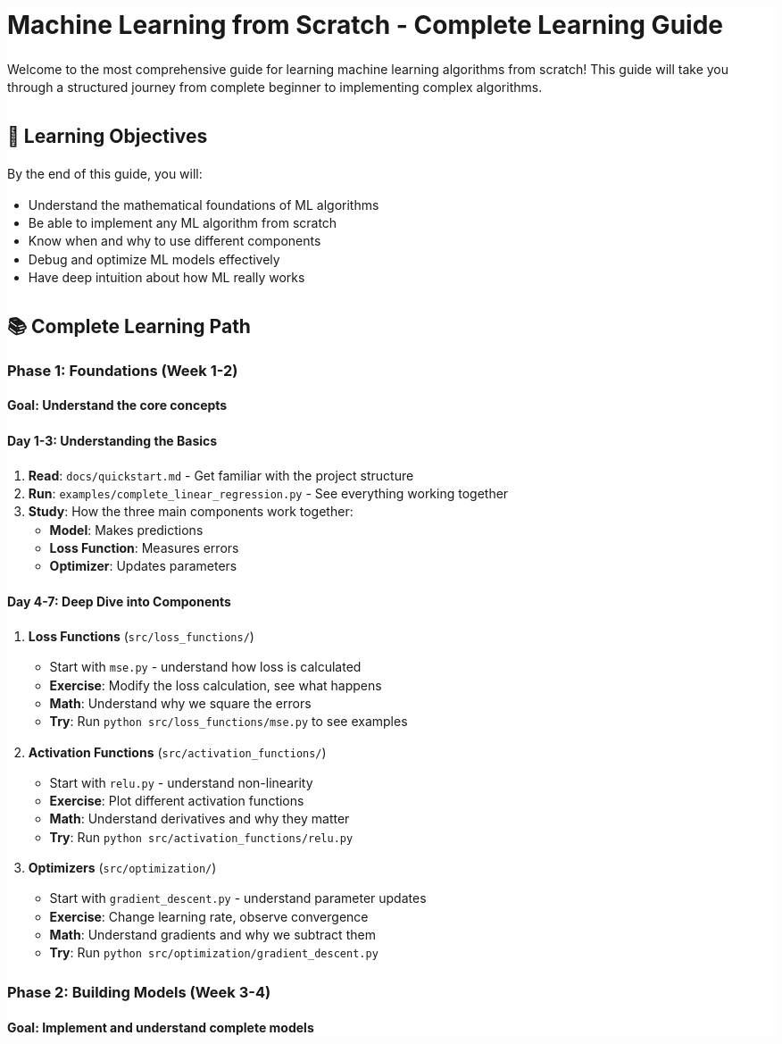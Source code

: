 # Machine Learning from Scratch - Complete Learning Guide

Welcome to the most comprehensive guide for learning machine learning algorithms from scratch! This guide will take you through a structured journey from complete beginner to implementing complex algorithms.

## 🎯 Learning Objectives

By the end of this guide, you will:
- Understand the mathematical foundations of ML algorithms
- Be able to implement any ML algorithm from scratch
- Know when and why to use different components
- Debug and optimize ML models effectively
- Have deep intuition about how ML really works

## 📚 Complete Learning Path

### Phase 1: Foundations (Week 1-2)
**Goal: Understand the core concepts**

#### Day 1-3: Understanding the Basics
1. **Read**: `docs/quickstart.md` - Get familiar with the project structure
2. **Run**: `examples/complete_linear_regression.py` - See everything working together
3. **Study**: How the three main components work together:
   - **Model**: Makes predictions
   - **Loss Function**: Measures errors
   - **Optimizer**: Updates parameters

#### Day 4-7: Deep Dive into Components
1. **Loss Functions** (`src/loss_functions/`)
   - Start with `mse.py` - understand how loss is calculated
   - **Exercise**: Modify the loss calculation, see what happens
   - **Math**: Understand why we square the errors
   - **Try**: Run `python src/loss_functions/mse.py` to see examples

2. **Activation Functions** (`src/activation_functions/`)
   - Start with `relu.py` - understand non-linearity
   - **Exercise**: Plot different activation functions
   - **Math**: Understand derivatives and why they matter
   - **Try**: Run `python src/activation_functions/relu.py`

3. **Optimizers** (`src/optimization/`)
   - Start with `gradient_descent.py` - understand parameter updates
   - **Exercise**: Change learning rate, observe convergence
   - **Math**: Understand gradients and why we subtract them
   - **Try**: Run `python src/optimization/gradient_descent.py`

### Phase 2: Building Models (Week 3-4)
**Goal: Implement and understand complete models**

